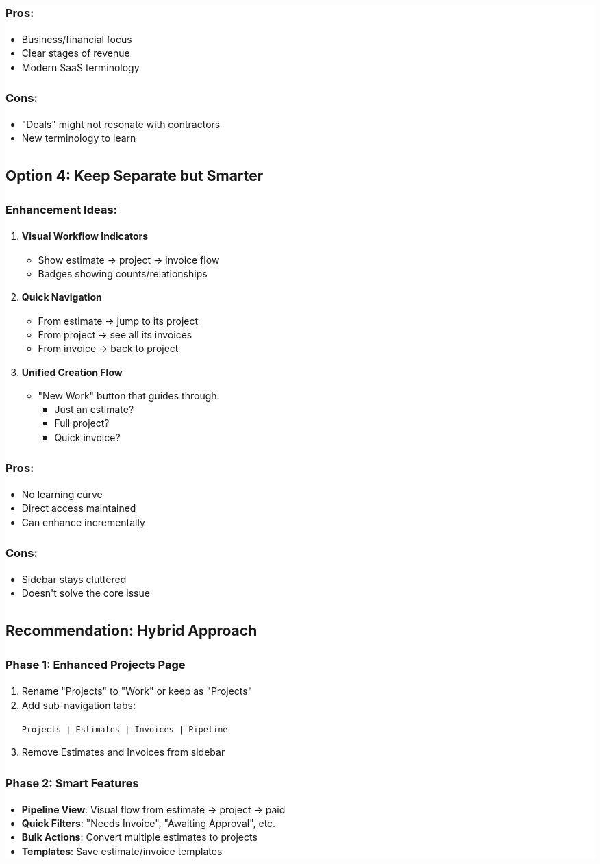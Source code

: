 ### Pros:
- Business/financial focus
- Clear stages of revenue
- Modern SaaS terminology

### Cons:
- "Deals" might not resonate with contractors
- New terminology to learn

## Option 4: Keep Separate but Smarter

### Enhancement Ideas:
1. **Visual Workflow Indicators**
   - Show estimate → project → invoice flow
   - Badges showing counts/relationships

2. **Quick Navigation**
   - From estimate → jump to its project
   - From project → see all its invoices
   - From invoice → back to project

3. **Unified Creation Flow**
   - "New Work" button that guides through:
     - Just an estimate?
     - Full project?
     - Quick invoice?

### Pros:
- No learning curve
- Direct access maintained
- Can enhance incrementally

### Cons:
- Sidebar stays cluttered
- Doesn't solve the core issue

## Recommendation: Hybrid Approach

### Phase 1: Enhanced Projects Page
1. Rename "Projects" to "Work" or keep as "Projects"
2. Add sub-navigation tabs:
   ```
   Projects | Estimates | Invoices | Pipeline
   ```
3. Remove Estimates and Invoices from sidebar

### Phase 2: Smart Features
- **Pipeline View**: Visual flow from estimate → project → paid
- **Quick Filters**: "Needs Invoice", "Awaiting Approval", etc.
- **Bulk Actions**: Convert multiple estimates to projects
- **Templates**: Save estimate/invoice templates
